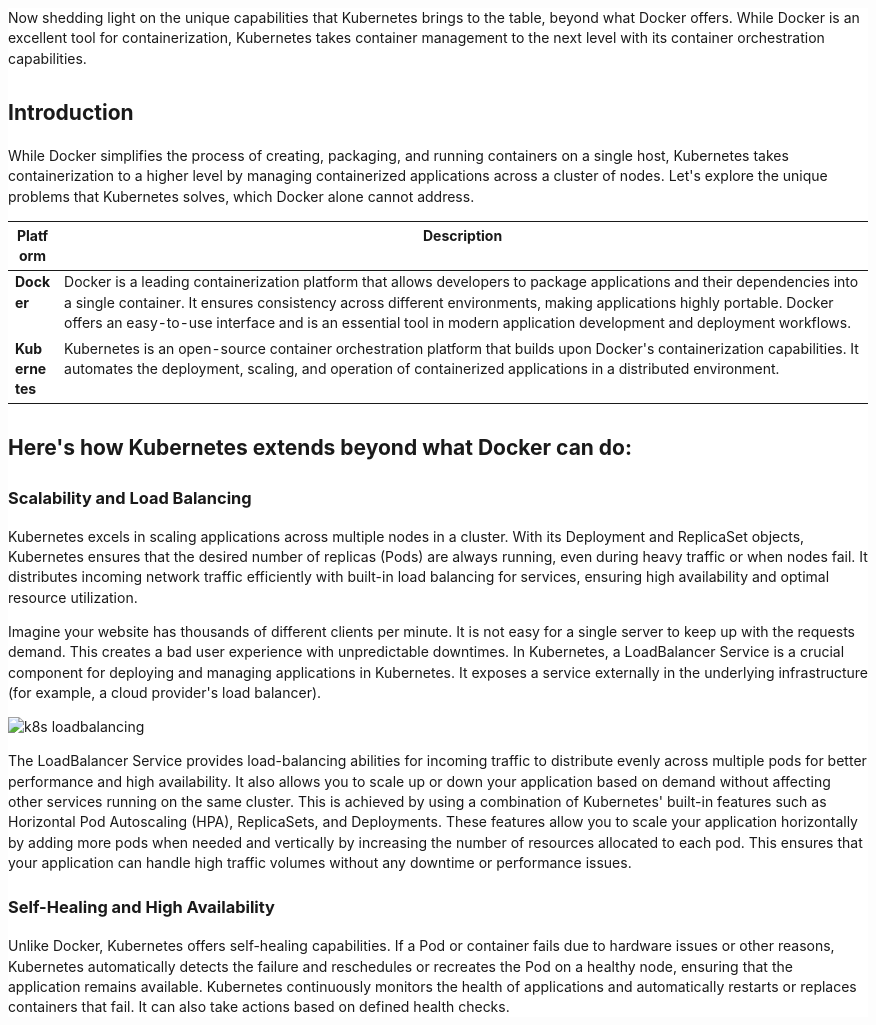Now shedding light on the unique capabilities that Kubernetes brings to the table, beyond what Docker offers. While Docker is an excellent tool for containerization, Kubernetes takes container management to the next level with its container orchestration capabilities.

## Introduction

While Docker simplifies the process of creating, packaging, and running containers on a single host, Kubernetes takes containerization to a higher level by managing containerized applications across a cluster of nodes. Let's explore the unique problems that Kubernetes solves, which Docker alone cannot address.

| Platform       | Description                                                                                                                                                                                                                                                                                                                                                         |
| -------------- | ------------------------------------------------------------------------------------------------------------------------------------------------------------------------------------------------------------------------------------------------------------------------------------------------------------------------------------------------------------------- |
| **Docker**     | Docker is a leading containerization platform that allows developers to package applications and their dependencies into a single container. It ensures consistency across different environments, making applications highly portable. Docker offers an easy-to-use interface and is an essential tool in modern application development and deployment workflows. |
| **Kubernetes** | Kubernetes is an open-source container orchestration platform that builds upon Docker's containerization capabilities. It automates the deployment, scaling, and operation of containerized applications in a distributed environment.                                                                                                                              |

## Here's how Kubernetes extends beyond what Docker can do:

### Scalability and Load Balancing

Kubernetes excels in scaling applications across multiple nodes in a cluster. With its Deployment and ReplicaSet objects, Kubernetes ensures that the desired number of replicas (Pods) are always running, even during heavy traffic or when nodes fail. It distributes incoming network traffic efficiently with built-in load balancing for services, ensuring high availability and optimal resource utilization.

Imagine your website has thousands of different clients per minute. It is not easy for a single server to keep up with the requests demand. This creates a bad user experience with unpredictable downtimes.
In Kubernetes, a LoadBalancer Service is a crucial component for deploying and managing applications in Kubernetes. It exposes a service externally in the underlying infrastructure (for example, a cloud provider's load balancer).

<img src="https://cdn.sanity.io/images/6icyfeiq/production/b0d01c6c9496b910ab29d2746f9ab109d10fb3cf-1320x588.png?w=952&h=424&q=75&fit=max&auto=format&dpr=2" alt="k8s loadbalancing" width="600px">

The LoadBalancer Service provides load-balancing abilities for incoming traffic to distribute evenly across multiple pods for better performance and high availability. It also allows you to scale up or down your application based on demand without affecting other services running on the same cluster. This is achieved by using a combination of Kubernetes' built-in features such as Horizontal Pod Autoscaling (HPA), ReplicaSets, and Deployments. These features allow you to scale your application horizontally by adding more pods when needed and vertically by increasing the number of resources allocated to each pod. This ensures that your application can handle high traffic volumes without any downtime or performance issues.

### Self-Healing and High Availability

Unlike Docker, Kubernetes offers self-healing capabilities. If a Pod or container fails due to hardware issues or other reasons, Kubernetes automatically detects the failure and reschedules or recreates the Pod on a healthy node, ensuring that the application remains available. Kubernetes continuously monitors the health of applications and automatically restarts or replaces containers that fail. It can also take actions based on defined health checks.
